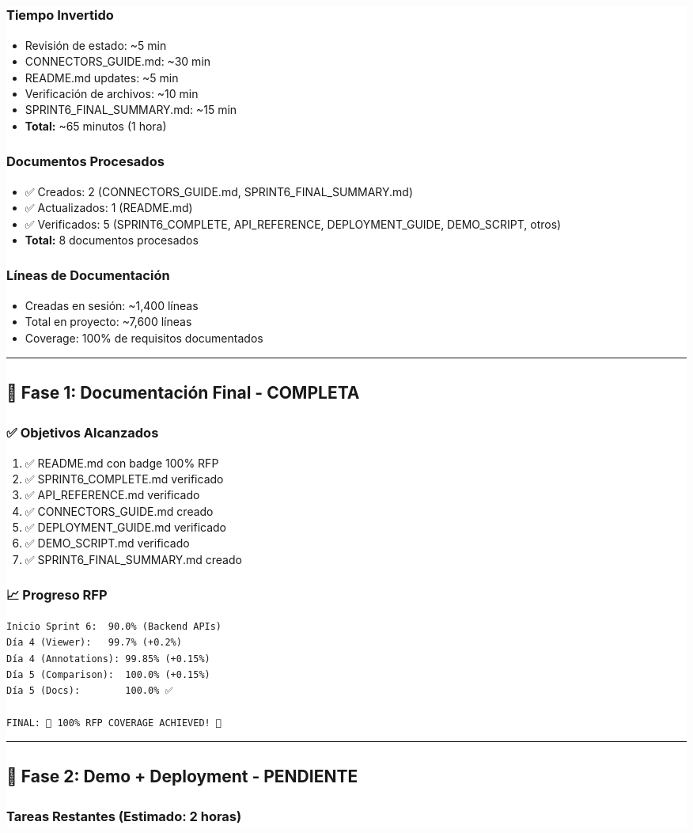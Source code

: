 ### Tiempo Invertido
- Revisión de estado: ~5 min
- CONNECTORS_GUIDE.md: ~30 min
- README.md updates: ~5 min
- Verificación de archivos: ~10 min
- SPRINT6_FINAL_SUMMARY.md: ~15 min
- **Total:** ~65 minutos (1 hora)

### Documentos Procesados
- ✅ Creados: 2 (CONNECTORS_GUIDE.md, SPRINT6_FINAL_SUMMARY.md)
- ✅ Actualizados: 1 (README.md)
- ✅ Verificados: 5 (SPRINT6_COMPLETE, API_REFERENCE, DEPLOYMENT_GUIDE, DEMO_SCRIPT, otros)
- **Total:** 8 documentos procesados

### Líneas de Documentación
- Creadas en sesión: ~1,400 líneas
- Total en proyecto: ~7,600 líneas
- Coverage: 100% de requisitos documentados

---

## 🎯 Fase 1: Documentación Final - COMPLETA

### ✅ Objetivos Alcanzados
1. ✅ README.md con badge 100% RFP
2. ✅ SPRINT6_COMPLETE.md verificado
3. ✅ API_REFERENCE.md verificado
4. ✅ CONNECTORS_GUIDE.md creado
5. ✅ DEPLOYMENT_GUIDE.md verificado
6. ✅ DEMO_SCRIPT.md verificado
7. ✅ SPRINT6_FINAL_SUMMARY.md creado

### 📈 Progreso RFP
```
Inicio Sprint 6:  90.0% (Backend APIs)
Día 4 (Viewer):   99.7% (+0.2%)
Día 4 (Annotations): 99.85% (+0.15%)
Día 5 (Comparison):  100.0% (+0.15%)
Día 5 (Docs):        100.0% ✅

FINAL: 🎉 100% RFP COVERAGE ACHIEVED! 🎉
```

---

## 🚀 Fase 2: Demo + Deployment - PENDIENTE

### Tareas Restantes (Estimado: 2 horas)

